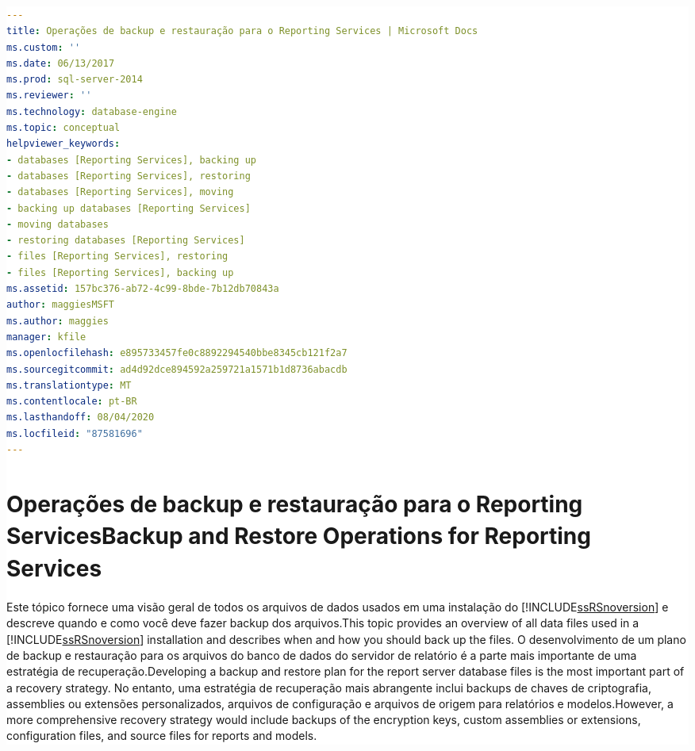 ```yaml
---
title: Operações de backup e restauração para o Reporting Services | Microsoft Docs
ms.custom: ''
ms.date: 06/13/2017
ms.prod: sql-server-2014
ms.reviewer: ''
ms.technology: database-engine
ms.topic: conceptual
helpviewer_keywords:
- databases [Reporting Services], backing up
- databases [Reporting Services], restoring
- databases [Reporting Services], moving
- backing up databases [Reporting Services]
- moving databases
- restoring databases [Reporting Services]
- files [Reporting Services], restoring
- files [Reporting Services], backing up
ms.assetid: 157bc376-ab72-4c99-8bde-7b12db70843a
author: maggiesMSFT
ms.author: maggies
manager: kfile
ms.openlocfilehash: e895733457fe0c8892294540bbe8345cb121f2a7
ms.sourcegitcommit: ad4d92dce894592a259721a1571b1d8736abacdb
ms.translationtype: MT
ms.contentlocale: pt-BR
ms.lasthandoff: 08/04/2020
ms.locfileid: "87581696"
---
```

# <a name="backup-and-restore-operations-for-reporting-services"></a><span data-ttu-id="e0c53-102">Operações de backup e restauração para o Reporting Services</span><span class="sxs-lookup"><span data-stu-id="e0c53-102">Backup and Restore Operations for Reporting Services</span></span>
  <span data-ttu-id="e0c53-103">Este tópico fornece uma visão geral de todos os arquivos de dados usados em uma instalação do [!INCLUDE[ssRSnoversion](../../includes/ssrsnoversion-md.md)] e descreve quando e como você deve fazer backup dos arquivos.</span><span class="sxs-lookup"><span data-stu-id="e0c53-103">This topic provides an overview of all data files used in a [!INCLUDE[ssRSnoversion](../../includes/ssrsnoversion-md.md)] installation and describes when and how you should back up the files.</span></span> <span data-ttu-id="e0c53-104">O desenvolvimento de um plano de backup e restauração para os arquivos do banco de dados do servidor de relatório é a parte mais importante de uma estratégia de recuperação.</span><span class="sxs-lookup"><span data-stu-id="e0c53-104">Developing a backup and restore plan for the report server database files is the most important part of a recovery strategy.</span></span> <span data-ttu-id="e0c53-105">No entanto, uma estratégia de recuperação mais abrangente inclui backups de chaves de criptografia, assemblies ou extensões personalizados, arquivos de configuração e arquivos de origem para relatórios e modelos.</span><span class="sxs-lookup"><span data-stu-id="e0c53-105">However, a more comprehensive recovery strategy would include backups of the encryption keys, custom assemblies or extensions, configuration files, and source files for reports and models.</span></span>  
  
